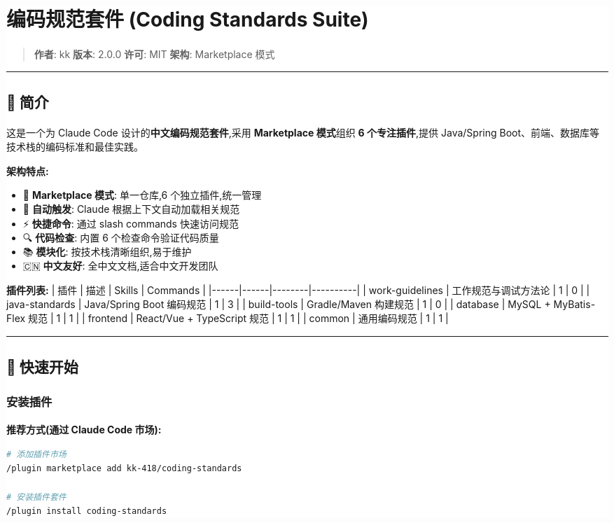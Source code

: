 # 编码规范套件 (Coding Standards Suite)

> **作者**: kk
> **版本**: 2.0.0
> **许可**: MIT
> **架构**: Marketplace 模式

---

## 📖 简介

这是一个为 Claude Code 设计的**中文编码规范套件**,采用 **Marketplace 模式**组织 **6 个专注插件**,提供 Java/Spring Boot、前端、数据库等技术栈的编码标准和最佳实践。

**架构特点:**
- 🏪 **Marketplace 模式**: 单一仓库,6 个独立插件,统一管理
- 🎯 **自动触发**: Claude 根据上下文自动加载相关规范
- ⚡ **快捷命令**: 通过 slash commands 快速访问规范
- 🔍 **代码检查**: 内置 6 个检查命令验证代码质量
- 📚 **模块化**: 按技术栈清晰组织,易于维护
- 🇨🇳 **中文友好**: 全中文文档,适合中文开发团队

**插件列表:**
| 插件 | 描述 | Skills | Commands |
|------|------|--------|----------|
| work-guidelines | 工作规范与调试方法论 | 1 | 0 |
| java-standards | Java/Spring Boot 编码规范 | 1 | 3 |
| build-tools | Gradle/Maven 构建规范 | 1 | 0 |
| database | MySQL + MyBatis-Flex 规范 | 1 | 1 |
| frontend | React/Vue + TypeScript 规范 | 1 | 1 |
| common | 通用编码规范 | 1 | 1 |

---

## 🚀 快速开始

### 安装插件

**推荐方式(通过 Claude Code 市场):**

```bash
# 添加插件市场
/plugin marketplace add kk-418/coding-standards

# 安装插件套件
/plugin install coding-standards
```
